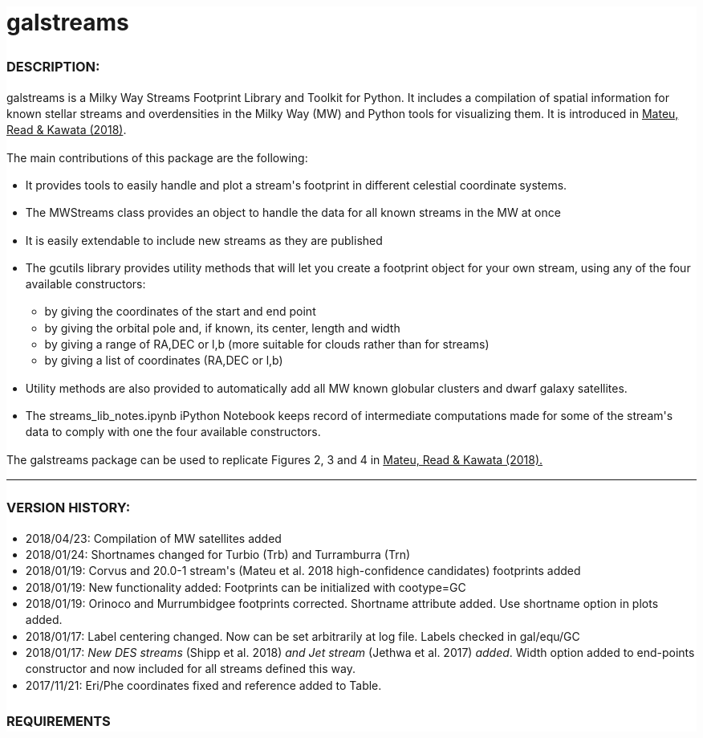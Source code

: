 # galstreams


### DESCRIPTION:

galstreams is a Milky Way Streams Footprint Library and Toolkit for Python. It includes a compilation of spatial information for known stellar streams and overdensities in the Milky Way (MW) and Python tools for visualizing them. It is introduced in [Mateu, Read & Kawata (2018)](http://adsabs.harvard.edu/abs/2018MNRAS.474.4112M).

The main contributions of this package are the following:

- It provides tools to easily handle and plot a stream's footprint in different celestial coordinate systems.

- The MWStreams class provides an object to handle the data for all known streams in the MW at once

- It is easily extendable to include new streams as they are published

- The gcutils library provides utility methods that will let you create a footprint object for your own stream, using any of the four available constructors:

  - by giving the coordinates of the start and end point
  - by giving the orbital pole and, if known, its center, length and width
  - by giving a range of RA,DEC or l,b  (more suitable for clouds rather than for streams)
  - by giving a list of coordinates (RA,DEC or l,b)

- Utility methods are also provided to automatically add all MW known globular clusters and dwarf galaxy satellites.

- The streams_lib_notes.ipynb iPython Notebook keeps record of intermediate computations made for some of the stream's data to comply with one the four available constructors.

The galstreams package can be used to replicate Figures 2, 3 and 4 in [Mateu, Read & Kawata (2018).](http://adsabs.harvard.edu/abs/2018MNRAS.474.4112M)

----------

### VERSION HISTORY:

- 2018/04/23: Compilation of MW satellites added
- 2018/01/24: Shortnames changed for Turbio (Trb) and Turramburra (Trn)
- 2018/01/19: Corvus and 20.0-1 stream's (Mateu et al. 2018 high-confidence candidates) footprints added 
- 2018/01/19: New functionality added: Footprints can be initialized with cootype=GC 
- 2018/01/19: Orinoco and Murrumbidgee footprints corrected. Shortname attribute added. Use shortname option in plots added.
- 2018/01/17: Label centering changed. Now can be set arbitrarily at log file. Labels checked in gal/equ/GC
- 2018/01/17: *New DES streams* (Shipp et al. 2018) *and Jet stream* (Jethwa et al. 2017) *added*.
	      Width option added to end-points constructor and now included for all streams defined this way. 
- 2017/11/21: Eri/Phe coordinates fixed and reference added to Table.

### REQUIREMENTS
